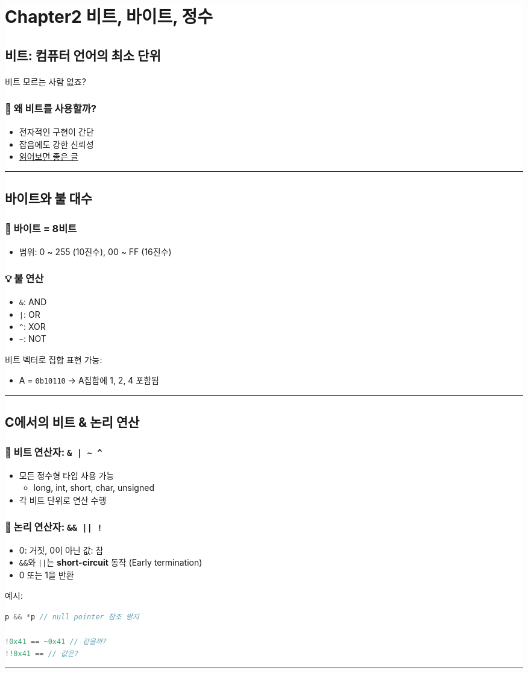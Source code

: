 
# Chapter2 비트, 바이트, 정수
## 비트: 컴퓨터 언어의 최소 단위
비트 모르는 사람 없죠?
### 🔌 왜 비트를 사용할까?
- 전자적인 구현이 간단
- 잡음에도 강한 신뢰성
- [읽어보면 좋은 글](https://puilin.tistory.com/28)

---
<div style="page-break-after: always;"></div>


## 바이트와 불 대수
### 🧱 바이트 = 8비트
- 범위: 0 ~ 255 (10진수), 00 ~ FF (16진수)
### 💡 불 연산
- `&`: AND
- `|`: OR
- `^`: XOR
- `~`: NOT

비트 벡터로 집합 표현 가능:
- A = `0b10110` → A집합에 1, 2, 4 포함됨
---
<div style="page-break-after: always;"></div>


## C에서의 비트 & 논리 연산
### 🔧 비트 연산자: `& | ~ ^`
- 모든 정수형 타입 사용 가능
	- long, int, short, char, unsigned
- 각 비트 단위로 연산 수행
### 🤔 논리 연산자: `&& || !`
- 0: 거짓, 0이 아닌 값: 참
- `&&`와 `||`는 **short-circuit** 동작 (Early termination)
- 0 또는 1을 반환

예시:
```c
p && *p // null pointer 참조 방지

!0x41 == ~0x41 // 같을까?
!!0x41 == // 값은?
```

---
<div style="page-break-after: always;"></div>
